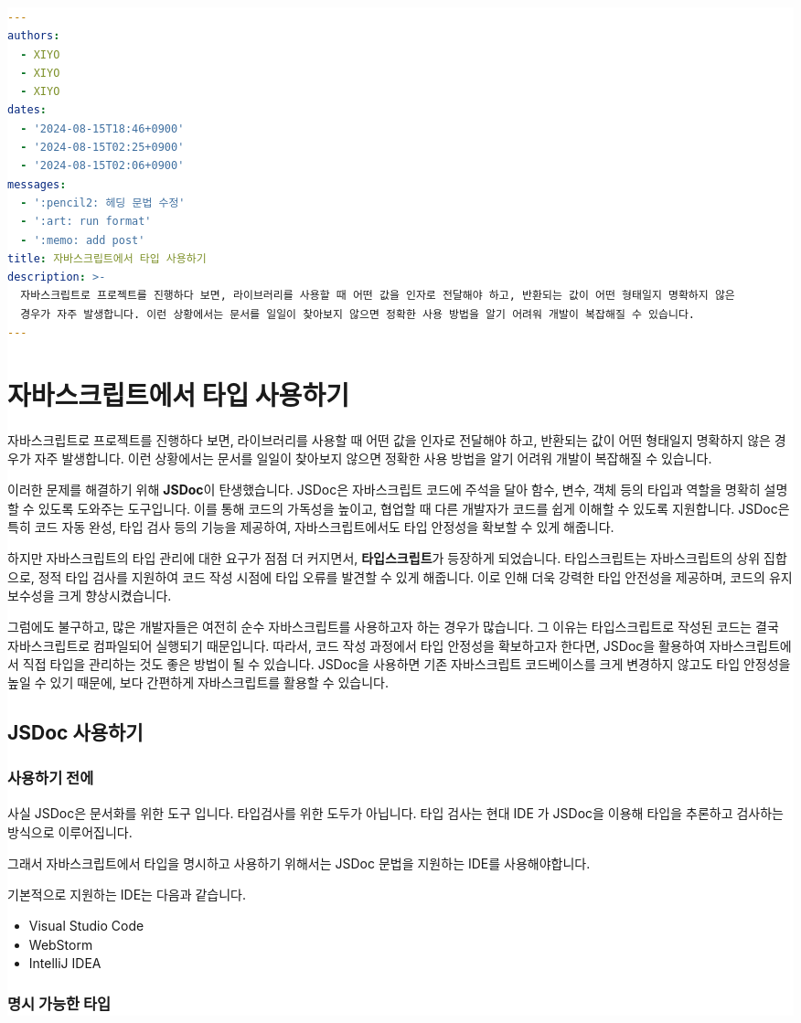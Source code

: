 ```yaml
---
authors:
  - XIYO
  - XIYO
  - XIYO
dates:
  - '2024-08-15T18:46+0900'
  - '2024-08-15T02:25+0900'
  - '2024-08-15T02:06+0900'
messages:
  - ':pencil2: 헤딩 문법 수정'
  - ':art: run format'
  - ':memo: add post'
title: 자바스크립트에서 타입 사용하기
description: >-
  자바스크립트로 프로젝트를 진행하다 보면, 라이브러리를 사용할 때 어떤 값을 인자로 전달해야 하고, 반환되는 값이 어떤 형태일지 명확하지 않은
  경우가 자주 발생합니다. 이런 상황에서는 문서를 일일이 찾아보지 않으면 정확한 사용 방법을 알기 어려워 개발이 복잡해질 수 있습니다.
---
```

# 자바스크립트에서 타입 사용하기

자바스크립트로 프로젝트를 진행하다 보면, 라이브러리를 사용할 때 어떤 값을 인자로 전달해야 하고, 반환되는 값이 어떤 형태일지 명확하지 않은 경우가 자주 발생합니다. 이런 상황에서는 문서를 일일이 찾아보지 않으면 정확한 사용 방법을 알기 어려워 개발이 복잡해질 수 있습니다.

이러한 문제를 해결하기 위해 **JSDoc**이 탄생했습니다. JSDoc은 자바스크립트 코드에 주석을 달아 함수, 변수, 객체 등의 타입과 역할을 명확히 설명할 수 있도록 도와주는 도구입니다. 이를 통해 코드의 가독성을 높이고, 협업할 때 다른 개발자가 코드를 쉽게 이해할 수 있도록 지원합니다. JSDoc은 특히 코드 자동 완성, 타입 검사 등의 기능을 제공하여, 자바스크립트에서도 타입 안정성을 확보할 수 있게 해줍니다.

하지만 자바스크립트의 타입 관리에 대한 요구가 점점 더 커지면서, **타입스크립트**가 등장하게 되었습니다. 타입스크립트는 자바스크립트의 상위 집합으로, 정적 타입 검사를 지원하여 코드 작성 시점에 타입 오류를 발견할 수 있게 해줍니다. 이로 인해 더욱 강력한 타입 안전성을 제공하며, 코드의 유지보수성을 크게 향상시켰습니다.

그럼에도 불구하고, 많은 개발자들은 여전히 순수 자바스크립트를 사용하고자 하는 경우가 많습니다. 그 이유는 타입스크립트로 작성된 코드는 결국 자바스크립트로 컴파일되어 실행되기 때문입니다. 따라서, 코드 작성 과정에서 타입 안정성을 확보하고자 한다면, JSDoc을 활용하여 자바스크립트에서 직접 타입을 관리하는 것도 좋은 방법이 될 수 있습니다. JSDoc을 사용하면 기존 자바스크립트 코드베이스를 크게 변경하지 않고도 타입 안정성을 높일 수 있기 때문에, 보다 간편하게 자바스크립트를 활용할 수 있습니다.

## JSDoc 사용하기

### 사용하기 전에

사실 JSDoc은 문서화를 위한 도구 입니다. 타입검사를 위한 도두가 아닙니다.
타입 검사는 현대 IDE 가 JSDoc을 이용해 타입을 추론하고 검사하는 방식으로 이루어집니다.

그래서 자바스크립트에서 타입을 명시하고 사용하기 위해서는 JSDoc 문법을 지원하는 IDE를 사용해야합니다.

기본적으로 지원하는 IDE는 다음과 같습니다.

- Visual Studio Code
- WebStorm
- IntelliJ IDEA

### 명시 가능한 타입
